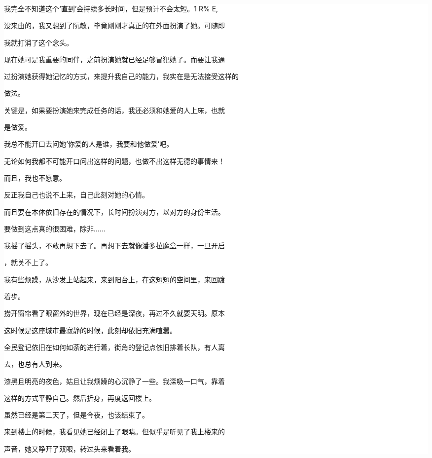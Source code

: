 

我完全不知道这个‘直到’会持续多长时间，但是预计不会太短。1 R% E,

没来由的，我又想到了阮敏，毕竟刚刚才真正的在外面扮演了她。可随即

我就打消了这个念头。

现在她可是我重要的同伴，之前扮演她就已经足够冒犯她了。而要让我通

过扮演她获得她记忆的方式，来提升我自己的能力，我实在是无法接受这样的

做法。

关键是，如果要扮演她来完成任务的话，我还必须和她爱的人上床，也就

是做爱。



我总不能开口去问她‘你爱的人是谁，我要和他做爱’吧。



无论如何我都不可能开口问出这样的问题，也做不出这样无德的事情来！



而且，我也不愿意。

反正我自己也说不上来，自己此刻对她的心情。



而且要在本体依旧存在的情况下，长时间扮演对方，以对方的身份生活。

要做到这点真的很困难，除非......

我摇了摇头，不敢再想下去了。再想下去就像潘多拉魔盒一样，一旦开启

，就关不上了。

我有些烦躁，从沙发上站起来，来到阳台上，在这短短的空间里，来回踱

着步。



捞开窗帘看了眼窗外的世界，现在已经是深夜，再过不久就要天明。原本

这时候是这座城市最寂静的时候，此刻却依旧充满喧嚣。



全民登记依旧在如何如荼的进行着，街角的登记点依旧排着长队，有人离

去，也总有人到来。



漆黑且明亮的夜色，姑且让我烦躁的心沉静了一些。我深吸一口气，靠着

这样的方式平静自己。然后折身，再度返回楼上。



虽然已经是第二天了，但是今夜，也该结束了。

来到楼上的时候，我看见她已经闭上了眼睛。但似乎是听见了我上楼来的

声音，她又睁开了双眼，转过头来看着我。
